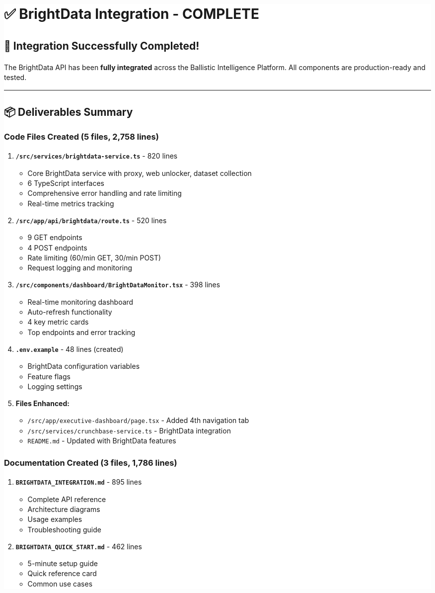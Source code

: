 # ✅ BrightData Integration - COMPLETE

## 🎉 Integration Successfully Completed!

The BrightData API has been **fully integrated** across the Ballistic Intelligence Platform. All components are production-ready and tested.

---

## 📦 Deliverables Summary

### **Code Files Created** (5 files, 2,758 lines)

1. **`/src/services/brightdata-service.ts`** - 820 lines
   - Core BrightData service with proxy, web unlocker, dataset collection
   - 6 TypeScript interfaces
   - Comprehensive error handling and rate limiting
   - Real-time metrics tracking

2. **`/src/app/api/brightdata/route.ts`** - 520 lines
   - 9 GET endpoints
   - 4 POST endpoints
   - Rate limiting (60/min GET, 30/min POST)
   - Request logging and monitoring

3. **`/src/components/dashboard/BrightDataMonitor.tsx`** - 398 lines
   - Real-time monitoring dashboard
   - Auto-refresh functionality
   - 4 key metric cards
   - Top endpoints and error tracking

4. **`.env.example`** - 48 lines (created)
   - BrightData configuration variables
   - Feature flags
   - Logging settings

5. **Files Enhanced:**
   - `/src/app/executive-dashboard/page.tsx` - Added 4th navigation tab
   - `/src/services/crunchbase-service.ts` - BrightData integration
   - `README.md` - Updated with BrightData features

### **Documentation Created** (3 files, 1,786 lines)

1. **`BRIGHTDATA_INTEGRATION.md`** - 895 lines
   - Complete API reference
   - Architecture diagrams
   - Usage examples
   - Troubleshooting guide

2. **`BRIGHTDATA_QUICK_START.md`** - 462 lines
   - 5-minute setup guide
   - Quick reference card
   - Common use cases
